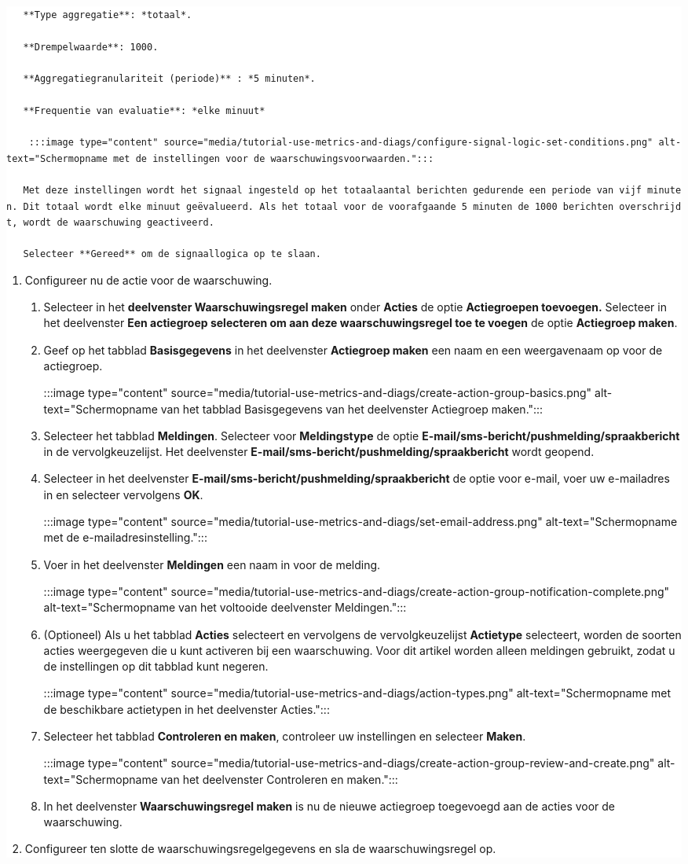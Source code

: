        **Type aggregatie**: *totaal*.

       **Drempelwaarde**: 1000.

       **Aggregatiegranulariteit (periode)** : *5 minuten*.

       **Frequentie van evaluatie**: *elke minuut*

        :::image type="content" source="media/tutorial-use-metrics-and-diags/configure-signal-logic-set-conditions.png" alt-text="Schermopname met de instellingen voor de waarschuwingsvoorwaarden.":::

       Met deze instellingen wordt het signaal ingesteld op het totaalaantal berichten gedurende een periode van vijf minuten. Dit totaal wordt elke minuut geëvalueerd. Als het totaal voor de voorafgaande 5 minuten de 1000 berichten overschrijdt, wordt de waarschuwing geactiveerd.

       Selecteer **Gereed** om de signaallogica op te slaan.

1. Configureer nu de actie voor de waarschuwing.

    1. Selecteer in het **deelvenster Waarschuwingsregel maken** onder **Acties** de optie **Actiegroepen toevoegen.** Selecteer in het deelvenster **Een actiegroep selecteren om aan deze waarschuwingsregel toe te voegen** de optie **Actiegroep maken**.

    1. Geef op het tabblad **Basisgegevens** in het deelvenster **Actiegroep maken** een naam en een weergavenaam op voor de actiegroep.

        :::image type="content" source="media/tutorial-use-metrics-and-diags/create-action-group-basics.png" alt-text="Schermopname van het tabblad Basisgegevens van het deelvenster Actiegroep maken.":::

    1. Selecteer het tabblad **Meldingen**. Selecteer voor **Meldingstype** de optie **E-mail/sms-bericht/pushmelding/spraakbericht** in de vervolgkeuzelijst. Het deelvenster **E-mail/sms-bericht/pushmelding/spraakbericht** wordt geopend.

    1. Selecteer in het deelvenster **E-mail/sms-bericht/pushmelding/spraakbericht** de optie voor e-mail, voer uw e-mailadres in en selecteer vervolgens **OK**.

        :::image type="content" source="media/tutorial-use-metrics-and-diags/set-email-address.png" alt-text="Schermopname met de e-mailadresinstelling.":::

    1. Voer in het deelvenster **Meldingen** een naam in voor de melding.

        :::image type="content" source="media/tutorial-use-metrics-and-diags/create-action-group-notification-complete.png" alt-text="Schermopname van het voltooide deelvenster Meldingen.":::

    1. (Optioneel) Als u het tabblad **Acties** selecteert en vervolgens de vervolgkeuzelijst **Actietype** selecteert, worden de soorten acties weergegeven die u kunt activeren bij een waarschuwing. Voor dit artikel worden alleen meldingen gebruikt, zodat u de instellingen op dit tabblad kunt negeren.

        :::image type="content" source="media/tutorial-use-metrics-and-diags/action-types.png" alt-text="Schermopname met de beschikbare actietypen in het deelvenster Acties.":::

    1. Selecteer het tabblad **Controleren en maken**, controleer uw instellingen en selecteer **Maken**.

        :::image type="content" source="media/tutorial-use-metrics-and-diags/create-action-group-review-and-create.png" alt-text="Schermopname van het deelvenster Controleren en maken.":::

    1. In het deelvenster **Waarschuwingsregel maken** is nu de nieuwe actiegroep toegevoegd aan de acties voor de waarschuwing.  

1. Configureer ten slotte de waarschuwingsregelgegevens en sla de waarschuwingsregel op.
